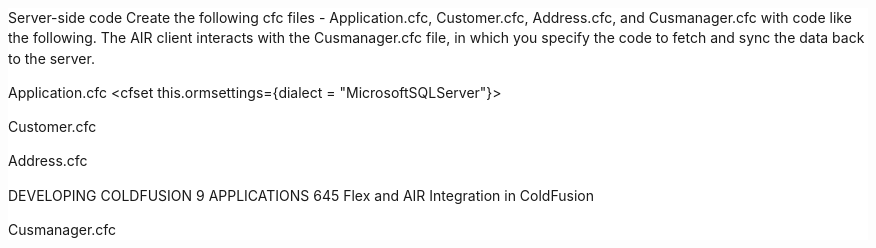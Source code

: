 
Server-side code
Create the following cfc files - Application.cfc, Customer.cfc, Address.cfc, and Cusmanager.cfc with code like the
following. The AIR client interacts with the Cusmanager.cfc file, in which you specify the code to fetch and sync the
data back to the server.


Application.cfc
<cfcomponent>
           <cfset this.name = "OneTonOneExample">
           <cfset this.datasource="testorm">
           <cfset this.ormenabled="true">
           <cfset this.ormsettings={dialect = "MicrosoftSQLServer"}>
</cfcomponent>


Customer.cfc
<cfcomponent persistent="true">
           <cfproperty name="cid" fieldtype="id" >
           <cfproperty name="name" >
           <cfproperty name="address" fieldType='one-to-one'
           CFC="address" fkcolumn='aid' cascade='all' >
</cfcomponent>


Address.cfc
<cfcomponent persistent="true">
           <cfproperty name="aid" fieldtype="id" >
           <cfproperty name="street" >
</cfcomponent>




                                               

DEVELOPING COLDFUSION 9 APPLICATIONS                                                              645
Flex and AIR Integration in ColdFusion




Cusmanager.cfc
<cfcomponent implements="CFIDE.AIR.ISyncManager">

<cffunction name="fetch" returnType="Array" access="remote">
<cfset cus = ArrayNew(1)>
<cfset cus = EntityLoad("customer")>
<cfreturn cus>
</cffunction>

<cffunction name="sync" returntype="any">
<cfargument name="operations" type="array" required="true">
<cfargument name="clientobjects" type="array" required="true">
<cfargument name="originalobjects" type="array" required="false">


<cfset conclits = ArrayNew(1)>
<cfset conflictcount = 1>
